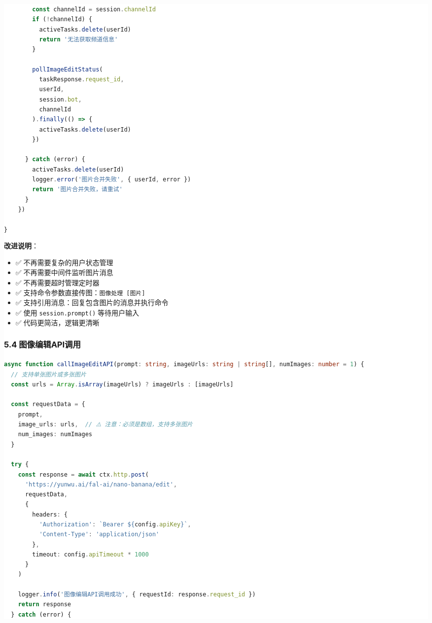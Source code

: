 ```typescript
        const channelId = session.channelId
        if (!channelId) {
          activeTasks.delete(userId)
          return '无法获取频道信息'
        }
        
        pollImageEditStatus(
          taskResponse.request_id, 
          userId, 
          session.bot, 
          channelId
        ).finally(() => {
          activeTasks.delete(userId)
        })
        
      } catch (error) {
        activeTasks.delete(userId)
        logger.error('图片合并失败', { userId, error })
        return '图片合并失败，请重试'
      }
    })
  
}
```

**改进说明**：
- ✅ 不再需要复杂的用户状态管理
- ✅ 不再需要中间件监听图片消息
- ✅ 不再需要超时管理定时器
- ✅ 支持命令参数直接传图：`图像处理 [图片]`
- ✅ 支持引用消息：回复包含图片的消息并执行命令
- ✅ 使用 `session.prompt()` 等待用户输入
- ✅ 代码更简洁，逻辑更清晰

### 5.4 图像编辑API调用

```typescript
async function callImageEditAPI(prompt: string, imageUrls: string | string[], numImages: number = 1) {
  // 支持单张图片或多张图片
  const urls = Array.isArray(imageUrls) ? imageUrls : [imageUrls]
  
  const requestData = {
    prompt,
    image_urls: urls,  // ⚠️ 注意：必须是数组，支持多张图片
    num_images: numImages
  }
  
  try {
    const response = await ctx.http.post(
      'https://yunwu.ai/fal-ai/nano-banana/edit',
      requestData,
      {
        headers: {
          'Authorization': `Bearer ${config.apiKey}`,
          'Content-Type': 'application/json'
        },
        timeout: config.apiTimeout * 1000
      }
    )
    
    logger.info('图像编辑API调用成功', { requestId: response.request_id })
    return response
  } catch (error) {
```